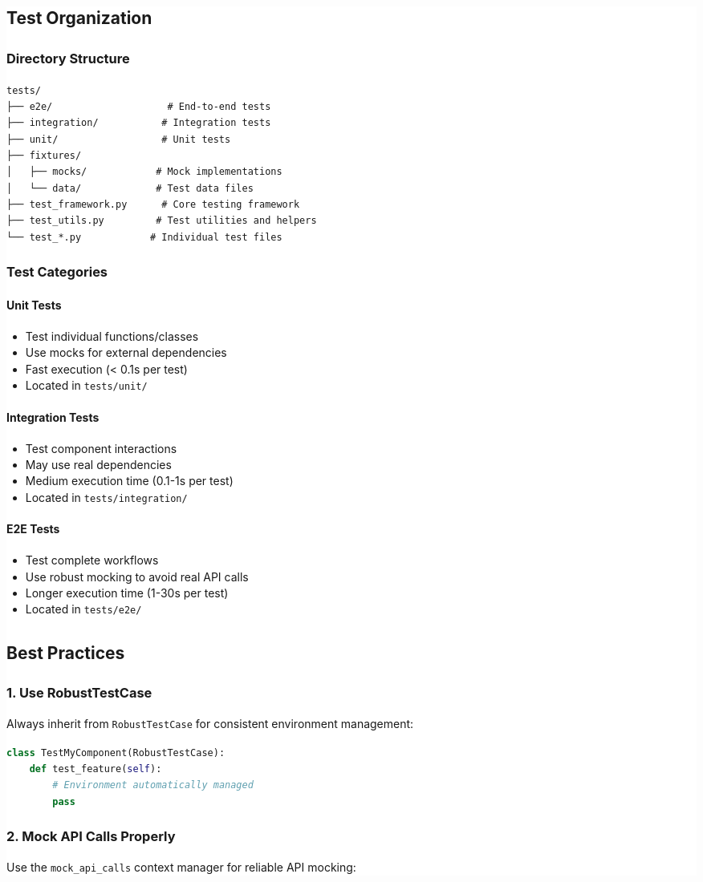 ## Test Organization

### Directory Structure
```
tests/
├── e2e/                    # End-to-end tests
├── integration/           # Integration tests
├── unit/                  # Unit tests
├── fixtures/
│   ├── mocks/            # Mock implementations
│   └── data/             # Test data files
├── test_framework.py      # Core testing framework
├── test_utils.py         # Test utilities and helpers
└── test_*.py            # Individual test files
```

### Test Categories

#### Unit Tests
- Test individual functions/classes
- Use mocks for external dependencies
- Fast execution (< 0.1s per test)
- Located in `tests/unit/`

#### Integration Tests
- Test component interactions
- May use real dependencies
- Medium execution time (0.1-1s per test)
- Located in `tests/integration/`

#### E2E Tests
- Test complete workflows
- Use robust mocking to avoid real API calls
- Longer execution time (1-30s per test)
- Located in `tests/e2e/`

## Best Practices

### 1. Use RobustTestCase
Always inherit from `RobustTestCase` for consistent environment management:

```python
class TestMyComponent(RobustTestCase):
    def test_feature(self):
        # Environment automatically managed
        pass
```

### 2. Mock API Calls Properly
Use the `mock_api_calls` context manager for reliable API mocking:
